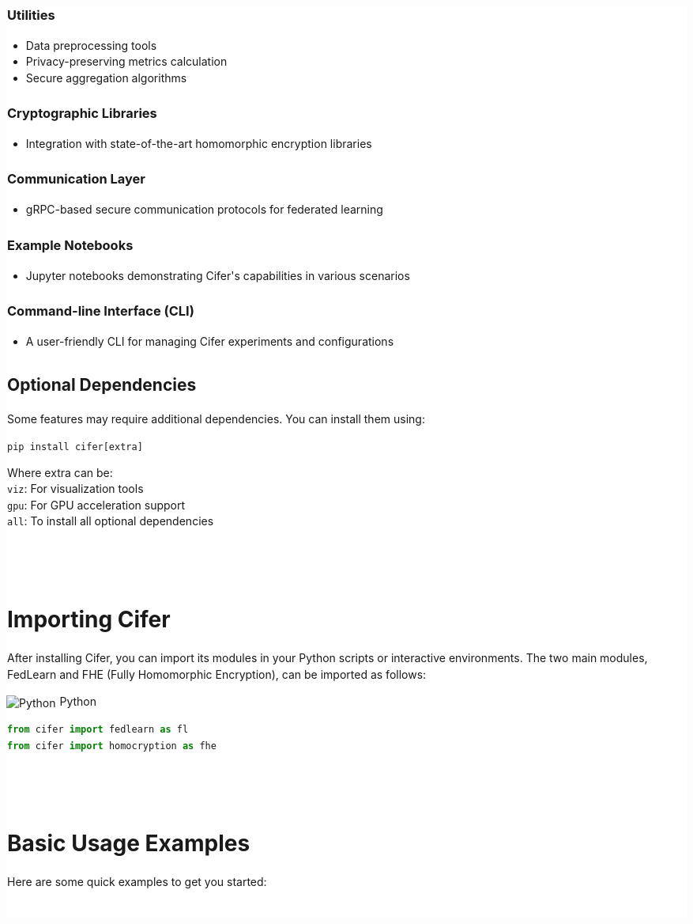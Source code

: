 ### Utilities
-	Data preprocessing tools
-	Privacy-preserving metrics calculation
-	Secure aggregation algorithms

### Cryptographic Libraries
-	Integration with state-of-the-art homomorphic encryption libraries

### Communication Layer
-	gRPC-based secure communication protocols for federated learning

### Example Notebooks
-	Jupyter notebooks demonstrating Cifer's capabilities in various scenarios

### Command-line Interface (CLI)
- A user-friendly CLI for managing Cifer experiments and configurations

## Optional Dependencies
Some features may require additional dependencies. You can install them using:

```
pip install cifer[extra]
```
Where extra can be:<br>
`viz`: For visualization tools<br>
`gpu`: For GPU acceleration support<br>
`all`: To install all optional dependencies

<br><br>

# Importing Cifer
After installing Cifer, you can import its modules in your Python scripts or interactive environments. The two main modules, FedLearn and FHE (Fully Homomorphic Encryption), can be imported as follows:

<div class="filetype">
<img src="https://cifer.ai/assets/themes/cifer/images/icon/icon-python.png" width="14" style="position:relative; top:2px; left:-1px;" alt="Python" /> Python</div>

```python
from cifer import fedlearn as fl
from cifer import homocryption as fhe
```

<br><br>

# Basic Usage Examples
Here are some quick examples to get you started:

<br>
